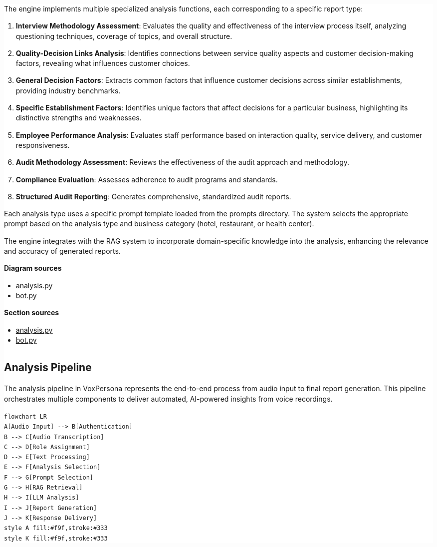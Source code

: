 The engine implements multiple specialized analysis functions, each corresponding to a specific report type:

1. **Interview Methodology Assessment**: Evaluates the quality and effectiveness of the interview process itself, analyzing questioning techniques, coverage of topics, and overall structure.

2. **Quality-Decision Links Analysis**: Identifies connections between service quality aspects and customer decision-making factors, revealing what influences customer choices.

3. **General Decision Factors**: Extracts common factors that influence customer decisions across similar establishments, providing industry benchmarks.

4. **Specific Establishment Factors**: Identifies unique factors that affect decisions for a particular business, highlighting its distinctive strengths and weaknesses.

5. **Employee Performance Analysis**: Evaluates staff performance based on interaction quality, service delivery, and customer responsiveness.

6. **Audit Methodology Assessment**: Reviews the effectiveness of the audit approach and methodology.

7. **Compliance Evaluation**: Assesses adherence to audit programs and standards.

8. **Structured Audit Reporting**: Generates comprehensive, standardized audit reports.

Each analysis type uses a specific prompt template loaded from the prompts directory. The system selects the appropriate prompt based on the analysis type and business category (hotel, restaurant, or health center).

The engine integrates with the RAG system to incorporate domain-specific knowledge into the analysis, enhancing the relevance and accuracy of generated reports.

**Diagram sources**
- [analysis.py](file://src/analysis.py#L1-L50)
- [bot.py](file://src/bot.py#L500-L700)

**Section sources**
- [analysis.py](file://src/analysis.py#L1-L100)
- [bot.py](file://src/bot.py#L500-L800)

## Analysis Pipeline

The analysis pipeline in VoxPersona represents the end-to-end process from audio input to final report generation. This pipeline orchestrates multiple components to deliver automated, AI-powered insights from voice recordings.

```mermaid
flowchart LR
A[Audio Input] --> B[Authentication]
B --> C[Audio Transcription]
C --> D[Role Assignment]
D --> E[Text Processing]
E --> F[Analysis Selection]
F --> G[Prompt Selection]
G --> H[RAG Retrieval]
H --> I[LLM Analysis]
I --> J[Report Generation]
J --> K[Response Delivery]
style A fill:#f9f,stroke:#333
style K fill:#f9f,stroke:#333
```
